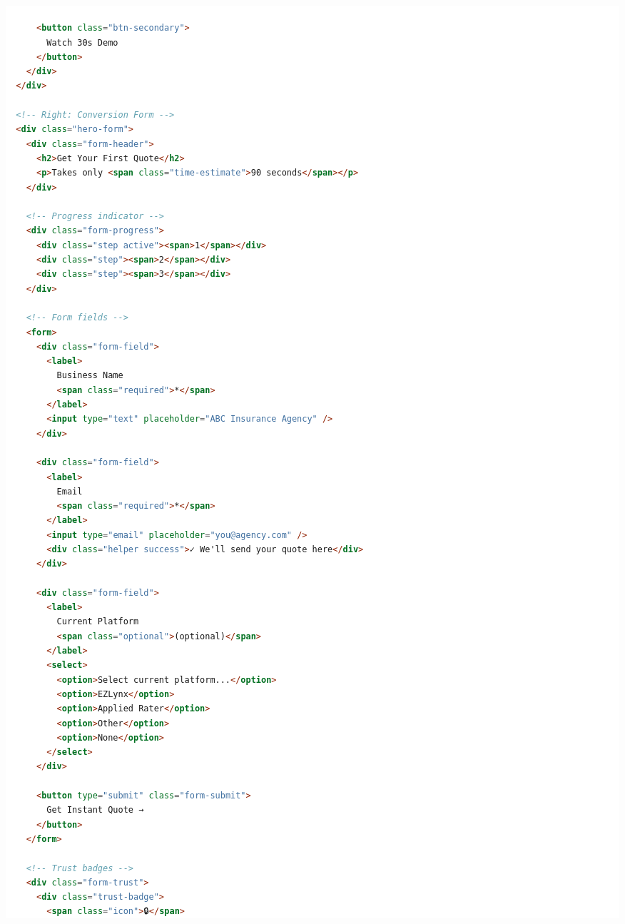 ```html
      
      <button class="btn-secondary">
        Watch 30s Demo
      </button>
    </div>
  </div>
  
  <!-- Right: Conversion Form -->
  <div class="hero-form">
    <div class="form-header">
      <h2>Get Your First Quote</h2>
      <p>Takes only <span class="time-estimate">90 seconds</span></p>
    </div>
    
    <!-- Progress indicator -->
    <div class="form-progress">
      <div class="step active"><span>1</span></div>
      <div class="step"><span>2</span></div>
      <div class="step"><span>3</span></div>
    </div>
    
    <!-- Form fields -->
    <form>
      <div class="form-field">
        <label>
          Business Name
          <span class="required">*</span>
        </label>
        <input type="text" placeholder="ABC Insurance Agency" />
      </div>
      
      <div class="form-field">
        <label>
          Email
          <span class="required">*</span>
        </label>
        <input type="email" placeholder="you@agency.com" />
        <div class="helper success">✓ We'll send your quote here</div>
      </div>
      
      <div class="form-field">
        <label>
          Current Platform
          <span class="optional">(optional)</span>
        </label>
        <select>
          <option>Select current platform...</option>
          <option>EZLynx</option>
          <option>Applied Rater</option>
          <option>Other</option>
          <option>None</option>
        </select>
      </div>
      
      <button type="submit" class="form-submit">
        Get Instant Quote →
      </button>
    </form>
    
    <!-- Trust badges -->
    <div class="form-trust">
      <div class="trust-badge">
        <span class="icon">🔒</span>
```